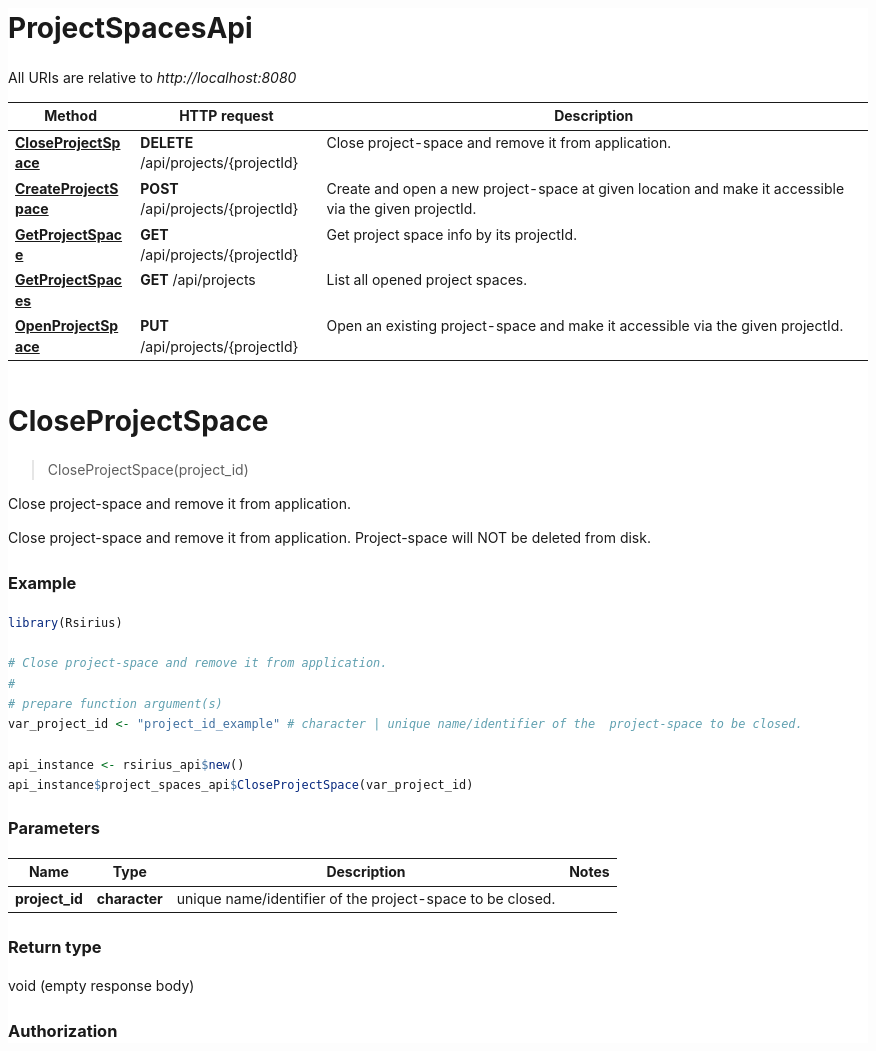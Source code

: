 # ProjectSpacesApi

All URIs are relative to *http://localhost:8080*

Method | HTTP request | Description
------------- | ------------- | -------------
[**CloseProjectSpace**](ProjectSpacesApi.md#CloseProjectSpace) | **DELETE** /api/projects/{projectId} | Close project-space and remove it from application.
[**CreateProjectSpace**](ProjectSpacesApi.md#CreateProjectSpace) | **POST** /api/projects/{projectId} | Create and open a new project-space at given location and make it accessible via the given projectId.
[**GetProjectSpace**](ProjectSpacesApi.md#GetProjectSpace) | **GET** /api/projects/{projectId} | Get project space info by its projectId.
[**GetProjectSpaces**](ProjectSpacesApi.md#GetProjectSpaces) | **GET** /api/projects | List all opened project spaces.
[**OpenProjectSpace**](ProjectSpacesApi.md#OpenProjectSpace) | **PUT** /api/projects/{projectId} | Open an existing project-space and make it accessible via the given projectId.


# **CloseProjectSpace**
> CloseProjectSpace(project_id)

Close project-space and remove it from application.

Close project-space and remove it from application. Project-space will NOT be deleted from disk.

### Example
```R
library(Rsirius)

# Close project-space and remove it from application.
#
# prepare function argument(s)
var_project_id <- "project_id_example" # character | unique name/identifier of the  project-space to be closed.

api_instance <- rsirius_api$new()
api_instance$project_spaces_api$CloseProjectSpace(var_project_id)
```

### Parameters

Name | Type | Description  | Notes
------------- | ------------- | ------------- | -------------
 **project_id** | **character**| unique name/identifier of the  project-space to be closed. | 

### Return type

void (empty response body)

### Authorization
